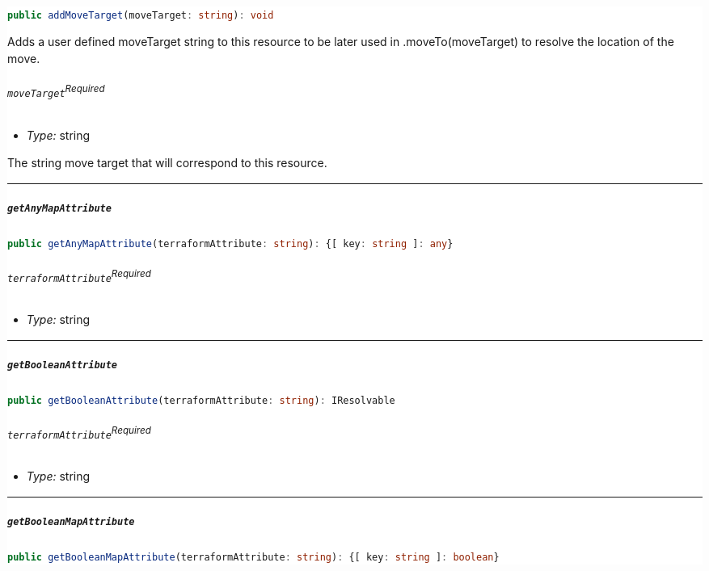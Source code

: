 ```typescript
public addMoveTarget(moveTarget: string): void
```

Adds a user defined moveTarget string to this resource to be later used in .moveTo(moveTarget) to resolve the location of the move.

###### `moveTarget`<sup>Required</sup> <a name="moveTarget" id="@cdktf/provider-vault.jwtAuthBackend.JwtAuthBackend.addMoveTarget.parameter.moveTarget"></a>

- *Type:* string

The string move target that will correspond to this resource.

---

##### `getAnyMapAttribute` <a name="getAnyMapAttribute" id="@cdktf/provider-vault.jwtAuthBackend.JwtAuthBackend.getAnyMapAttribute"></a>

```typescript
public getAnyMapAttribute(terraformAttribute: string): {[ key: string ]: any}
```

###### `terraformAttribute`<sup>Required</sup> <a name="terraformAttribute" id="@cdktf/provider-vault.jwtAuthBackend.JwtAuthBackend.getAnyMapAttribute.parameter.terraformAttribute"></a>

- *Type:* string

---

##### `getBooleanAttribute` <a name="getBooleanAttribute" id="@cdktf/provider-vault.jwtAuthBackend.JwtAuthBackend.getBooleanAttribute"></a>

```typescript
public getBooleanAttribute(terraformAttribute: string): IResolvable
```

###### `terraformAttribute`<sup>Required</sup> <a name="terraformAttribute" id="@cdktf/provider-vault.jwtAuthBackend.JwtAuthBackend.getBooleanAttribute.parameter.terraformAttribute"></a>

- *Type:* string

---

##### `getBooleanMapAttribute` <a name="getBooleanMapAttribute" id="@cdktf/provider-vault.jwtAuthBackend.JwtAuthBackend.getBooleanMapAttribute"></a>

```typescript
public getBooleanMapAttribute(terraformAttribute: string): {[ key: string ]: boolean}
```
